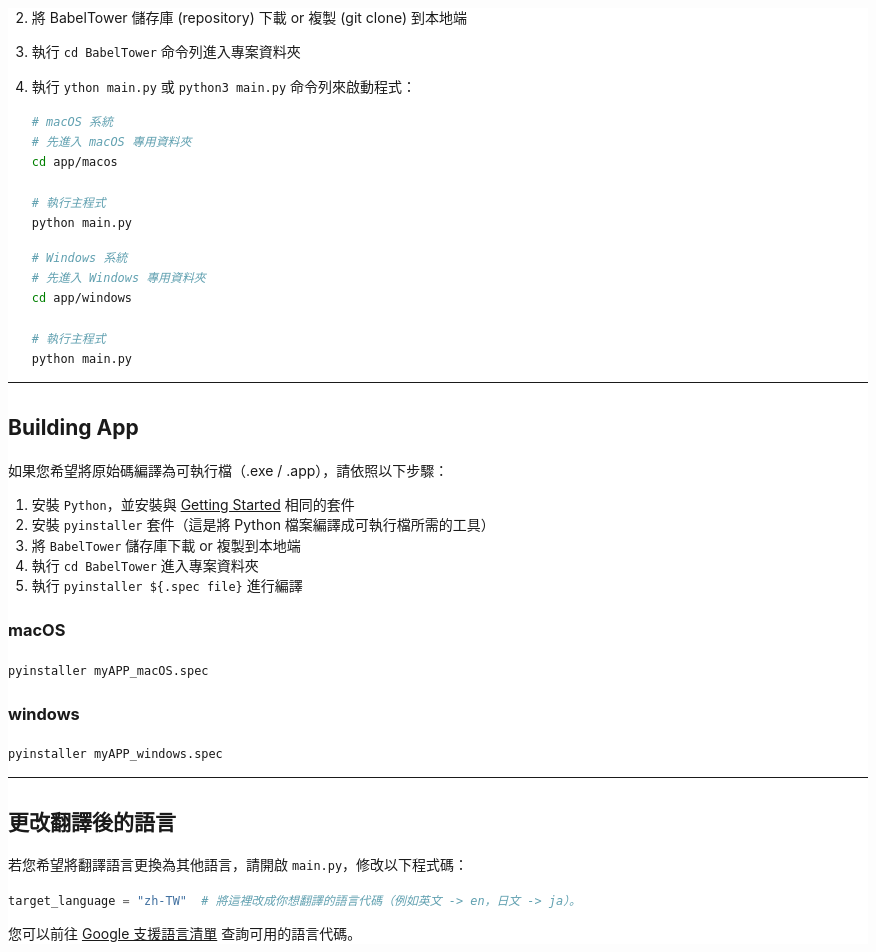 2. 將 BabelTower 儲存庫 (repository) 下載 or 複製 (git clone) 到本地端
3. 執行 `cd BabelTower` 命令列進入專案資料夾
4. 執行 `ython main.py` 或 `python3 main.py` 命令列來啟動程式：

   ```bash
   # macOS 系統
   # 先進入 macOS 專用資料夾
   cd app/macos

   # 執行主程式
   python main.py
   ```

   ```bash
   # Windows 系統
   # 先進入 Windows 專用資料夾
   cd app/windows

   # 執行主程式
   python main.py
   ```

---

## Building App

如果您希望將原始碼編譯為可執行檔（.exe / .app），請依照以下步驟：

1. 安裝 `Python`，並安裝與 [Getting Started](#getting-started) 相同的套件
2. 安裝 `pyinstaller` 套件（這是將 Python 檔案編譯成可執行檔所需的工具）
3. 將 `BabelTower` 儲存庫下載 or 複製到本地端
4. 執行 `cd BabelTower` 進入專案資料夾
5. 執行 `pyinstaller ${.spec file}` 進行編譯

### macOS

```bash
pyinstaller myAPP_macOS.spec
```

### windows

```bash
pyinstaller myAPP_windows.spec
```

---

## 更改翻譯後的語言

若您希望將翻譯語言更換為其他語言，請開啟 `main.py`，修改以下程式碼：

```python
target_language = "zh-TW"  # 將這裡改成你想翻譯的語言代碼（例如英文 -> en，日文 -> ja）。
```

您可以前往 [Google 支援語言清單](https://cloud.google.com/translate/docs/languages) 查詢可用的語言代碼。
